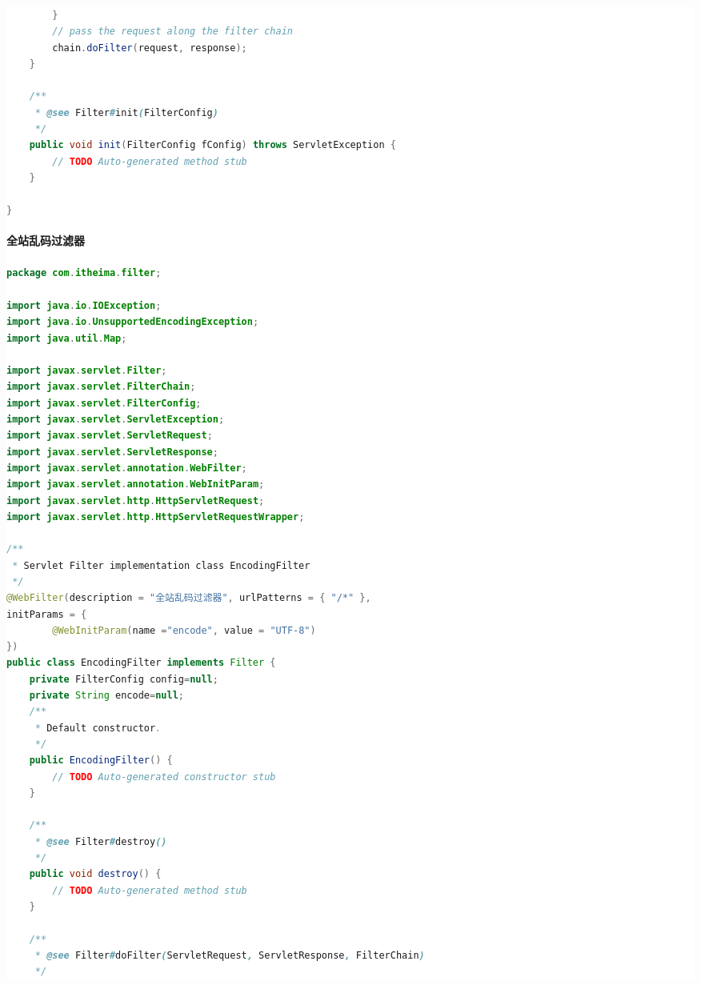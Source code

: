 ```java
		}
		// pass the request along the filter chain
		chain.doFilter(request, response);
	}

	/**
	 * @see Filter#init(FilterConfig)
	 */
	public void init(FilterConfig fConfig) throws ServletException {
		// TODO Auto-generated method stub
	}

}

```

#### 全站乱码过滤器

```java
package com.itheima.filter;

import java.io.IOException;
import java.io.UnsupportedEncodingException;
import java.util.Map;

import javax.servlet.Filter;
import javax.servlet.FilterChain;
import javax.servlet.FilterConfig;
import javax.servlet.ServletException;
import javax.servlet.ServletRequest;
import javax.servlet.ServletResponse;
import javax.servlet.annotation.WebFilter;
import javax.servlet.annotation.WebInitParam;
import javax.servlet.http.HttpServletRequest;
import javax.servlet.http.HttpServletRequestWrapper;

/**
 * Servlet Filter implementation class EncodingFilter
 */
@WebFilter(description = "全站乱码过滤器", urlPatterns = { "/*" },
initParams = { 
		@WebInitParam(name ="encode", value = "UTF-8")
})
public class EncodingFilter implements Filter {
	private FilterConfig config=null;
	private String encode=null;
    /**
     * Default constructor. 
     */
    public EncodingFilter() {
        // TODO Auto-generated constructor stub
    }

	/**
	 * @see Filter#destroy()
	 */
	public void destroy() {
		// TODO Auto-generated method stub
	}

	/**
	 * @see Filter#doFilter(ServletRequest, ServletResponse, FilterChain)
	 */
```